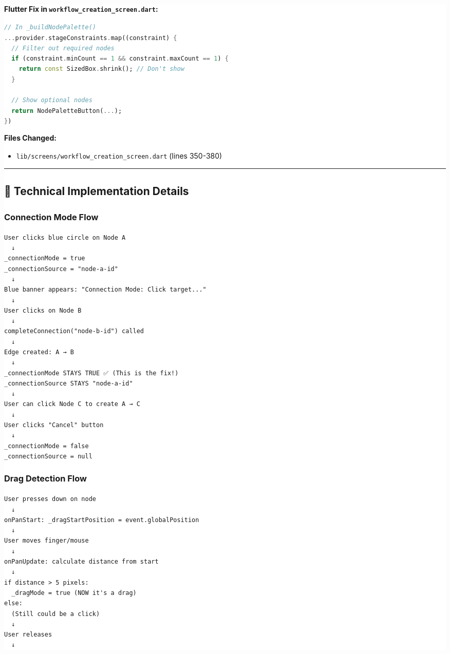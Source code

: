 **Flutter Fix in `workflow_creation_screen.dart`:**
```dart
// In _buildNodePalette()
...provider.stageConstraints.map((constraint) {
  // Filter out required nodes
  if (constraint.minCount == 1 && constraint.maxCount == 1) {
    return const SizedBox.shrink(); // Don't show
  }
  
  // Show optional nodes
  return NodePaletteButton(...);
})
```

**Files Changed:**
- `lib/screens/workflow_creation_screen.dart` (lines 350-380)

---

## 🔧 Technical Implementation Details

### Connection Mode Flow
```
User clicks blue circle on Node A
  ↓
_connectionMode = true
_connectionSource = "node-a-id"
  ↓
Blue banner appears: "Connection Mode: Click target..."
  ↓
User clicks on Node B
  ↓
completeConnection("node-b-id") called
  ↓
Edge created: A → B
  ↓
_connectionMode STAYS TRUE ✅ (This is the fix!)
_connectionSource STAYS "node-a-id"
  ↓
User can click Node C to create A → C
  ↓
User clicks "Cancel" button
  ↓
_connectionMode = false
_connectionSource = null
```

### Drag Detection Flow
```
User presses down on node
  ↓
onPanStart: _dragStartPosition = event.globalPosition
  ↓
User moves finger/mouse
  ↓
onPanUpdate: calculate distance from start
  ↓
if distance > 5 pixels:
  _dragMode = true (NOW it's a drag)
else:
  (Still could be a click)
  ↓
User releases
  ↓
```